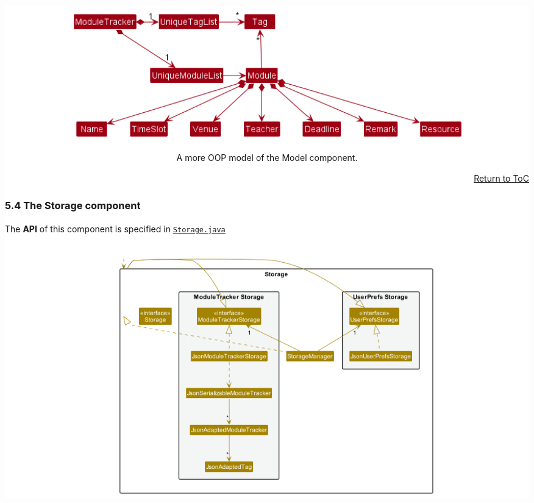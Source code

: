 <p align="center">
    <img src="images/BetterModelClassDiagram.png" width="650" />
</p>

<div align="center"> A more OOP model of the Model component. </div>

</div>

<p align="right"><a style="text-align:right" href="#table">Return to ToC</a></p>

### 5.4 The Storage component

The **API** of this component is specified in
[`Storage.java`](https://github.com/AY2223S2-CS2103T-W10-1/tp/blob/master/src/main/java/seedu/address/storage/Storage.java)

<p align="center">
    <img src="images/StorageClassDiagram.png" width="550" /></p>
